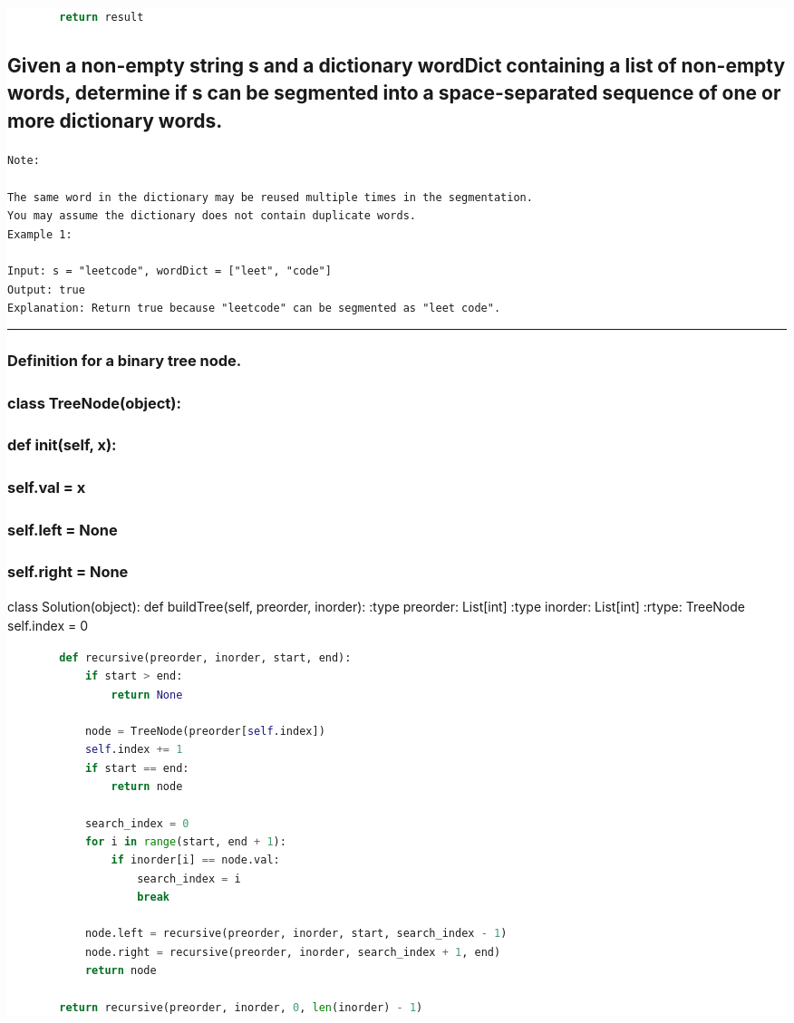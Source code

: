 ```py
        return result
```

## Given a non-empty string s and a dictionary wordDict containing a list of non-empty words, determine if s can be segmented into a space-separated sequence of one or more dictionary words.

    Note:

    The same word in the dictionary may be reused multiple times in the segmentation.
    You may assume the dictionary does not contain duplicate words.
    Example 1:

    Input: s = "leetcode", wordDict = ["leet", "code"]
    Output: true
    Explanation: Return true because "leetcode" can be segmented as "leet code".

---

### Definition for a binary tree node.

### class TreeNode(object):

### def **init**(self, x):

### self.val = x

### self.left = None

### self.right = None

class Solution(object): def buildTree(self, preorder, inorder): :type preorder: List[int] :type inorder: List[int] :rtype: TreeNode self.index = 0

```py
        def recursive(preorder, inorder, start, end):
            if start > end:
                return None

            node = TreeNode(preorder[self.index])
            self.index += 1
            if start == end:
                return node

            search_index = 0
            for i in range(start, end + 1):
                if inorder[i] == node.val:
                    search_index = i
                    break

            node.left = recursive(preorder, inorder, start, search_index - 1)
            node.right = recursive(preorder, inorder, search_index + 1, end)
            return node

        return recursive(preorder, inorder, 0, len(inorder) - 1)
```
